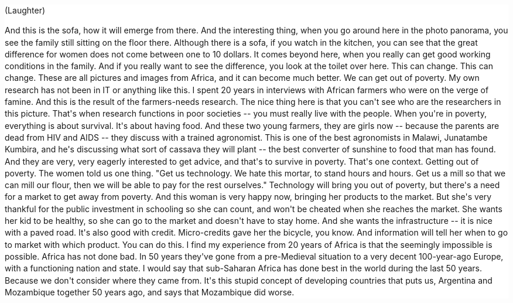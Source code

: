(Laughter)

And this is the sofa, how it will emerge from there.
And the interesting thing, when you go around here in the photo panorama,
you see the family still sitting on the floor there.
Although there is a sofa,
if you watch in the kitchen, you can see that
the great difference for women does not come between one to 10 dollars.
It comes beyond here, when you really can get
good working conditions in the family.
And if you really want to see the difference,
you look at the toilet over here.
This can change. This can change.
These are all pictures and images from Africa,
and it can become much better.
We can get out of poverty.
My own research has not been in IT or anything like this.
I spent 20 years in interviews with African farmers
who were on the verge of famine.
And this is the result of the farmers-needs research.
The nice thing here is that you can&#39;t see
who are the researchers in this picture.
That&#39;s when research functions in poor societies --
you must really live with the people.
When you&#39;re in poverty, everything is about survival.
It&#39;s about having food.
And these two young farmers, they are girls now --
because the parents are dead from HIV and AIDS --
they discuss with a trained agronomist.
This is one of the best agronomists in Malawi, Junatambe Kumbira,
and he&#39;s discussing what sort of cassava they will plant --
the best converter of sunshine to food that man has found.
And they are very, very eagerly interested to get advice,
and that&#39;s to survive in poverty.
That&#39;s one context.
Getting out of poverty.
The women told us one thing. &quot;Get us technology.
We hate this mortar, to stand hours and hours.
Get us a mill so that we can mill our flour,
then we will be able to pay for the rest ourselves.&quot;
Technology will bring you out of poverty,
but there&#39;s a need for a market to get away from poverty.
And this woman is very happy now, bringing her products to the market.
But she&#39;s very thankful for the public investment in schooling
so she can count, and won&#39;t be cheated when she reaches the market.
She wants her kid to be healthy, so she can go to the market
and doesn&#39;t have to stay home.
And she wants the infrastructure -- it is nice with a paved road.
It&#39;s also good with credit.
Micro-credits gave her the bicycle, you know.
And information will tell her when to go to market with which product.
You can do this.
I find my experience from 20 years of Africa is that
the seemingly impossible is possible.
Africa has not done bad.
In 50 years they&#39;ve gone from a pre-Medieval situation
to a very decent 100-year-ago Europe,
with a functioning nation and state.
I would say that sub-Saharan Africa has done best in the world
during the last 50 years.
Because we don&#39;t consider where they came from.
It&#39;s this stupid concept of developing countries
that puts us, Argentina and Mozambique together 50 years ago,
and says that Mozambique did worse.